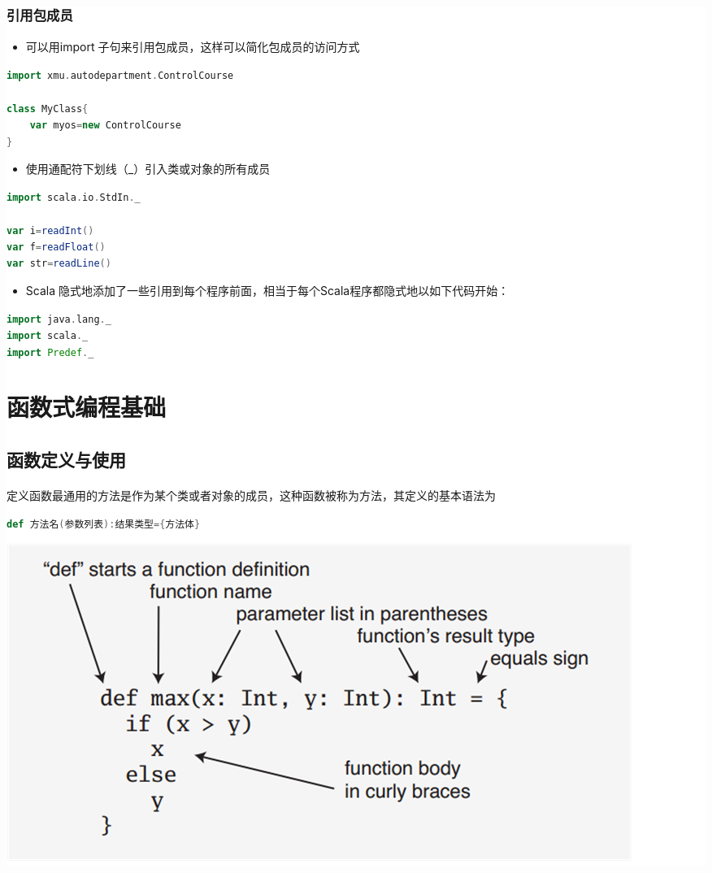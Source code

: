 ### 引用包成员

- 可以用import 子句来引用包成员，这样可以简化包成员的访问方式

```scala
import xmu.autodepartment.ControlCourse

class MyClass{
	var myos=new ControlCourse
}
```

- 使用通配符下划线（_）引入类或对象的所有成员

```scala
import scala.io.StdIn._

var i=readInt()
var f=readFloat()
var str=readLine()
```

- Scala 隐式地添加了一些引用到每个程序前面，相当于每个Scala程序都隐式地以如下代码开始：

```scala
import java.lang._
import scala._
import Predef._
```

# 函数式编程基础

## 函数定义与使用

定义函数最通用的方法是作为某个类或者对象的成员，这种函数被称为方法，其定义的基本语法为

```scala
def 方法名(参数列表):结果类型={方法体}
```

![image-20191216095217933](scala-learning/image-20191216095217933.png)
